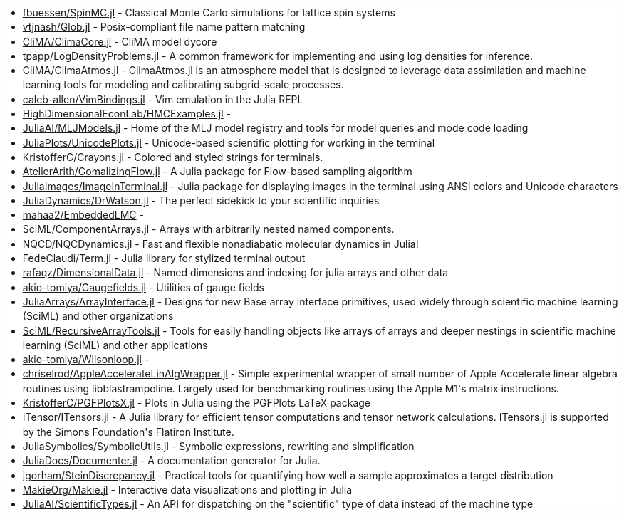 - [fbuessen/SpinMC.jl](https://github.com/fbuessen/SpinMC.jl) - Classical Monte Carlo simulations for lattice spin systems
- [vtjnash/Glob.jl](https://github.com/vtjnash/Glob.jl) - Posix-compliant file name pattern matching
- [CliMA/ClimaCore.jl](https://github.com/CliMA/ClimaCore.jl) - CliMA model dycore
- [tpapp/LogDensityProblems.jl](https://github.com/tpapp/LogDensityProblems.jl) - A common framework for implementing and using log densities for inference.
- [CliMA/ClimaAtmos.jl](https://github.com/CliMA/ClimaAtmos.jl) - ClimaAtmos.jl is an atmosphere model that is designed to leverage data assimilation and machine learning tools for modeling and calibrating subgrid-scale processes.
- [caleb-allen/VimBindings.jl](https://github.com/caleb-allen/VimBindings.jl) - Vim emulation in the Julia REPL
- [HighDimensionalEconLab/HMCExamples.jl](https://github.com/HighDimensionalEconLab/HMCExamples.jl) - 
- [JuliaAI/MLJModels.jl](https://github.com/JuliaAI/MLJModels.jl) - Home of the MLJ model registry and tools for model queries and mode code loading
- [JuliaPlots/UnicodePlots.jl](https://github.com/JuliaPlots/UnicodePlots.jl) - Unicode-based scientific plotting for working in the terminal
- [KristofferC/Crayons.jl](https://github.com/KristofferC/Crayons.jl) - Colored and styled strings for terminals.
- [AtelierArith/GomalizingFlow.jl](https://github.com/AtelierArith/GomalizingFlow.jl) - A Julia package for Flow-based sampling algorithm
- [JuliaImages/ImageInTerminal.jl](https://github.com/JuliaImages/ImageInTerminal.jl) - Julia package for displaying images in the terminal using ANSI colors and Unicode characters
- [JuliaDynamics/DrWatson.jl](https://github.com/JuliaDynamics/DrWatson.jl) - The perfect sidekick to your scientific inquiries
- [mahaa2/EmbeddedLMC](https://github.com/mahaa2/EmbeddedLMC) - 
- [SciML/ComponentArrays.jl](https://github.com/SciML/ComponentArrays.jl) - Arrays with arbitrarily nested named components.
- [NQCD/NQCDynamics.jl](https://github.com/NQCD/NQCDynamics.jl) - Fast and flexible nonadiabatic molecular dynamics in Julia!
- [FedeClaudi/Term.jl](https://github.com/FedeClaudi/Term.jl) - Julia library for stylized terminal output
- [rafaqz/DimensionalData.jl](https://github.com/rafaqz/DimensionalData.jl) - Named dimensions and indexing for julia arrays and other data
- [akio-tomiya/Gaugefields.jl](https://github.com/akio-tomiya/Gaugefields.jl) - Utilities of gauge fields
- [JuliaArrays/ArrayInterface.jl](https://github.com/JuliaArrays/ArrayInterface.jl) - Designs for new Base array interface primitives, used widely through scientific machine learning (SciML) and other organizations
- [SciML/RecursiveArrayTools.jl](https://github.com/SciML/RecursiveArrayTools.jl) - Tools for easily handling objects like arrays of arrays and deeper nestings in scientific machine learning (SciML) and other applications
- [akio-tomiya/Wilsonloop.jl](https://github.com/akio-tomiya/Wilsonloop.jl) - 
- [chriselrod/AppleAccelerateLinAlgWrapper.jl](https://github.com/chriselrod/AppleAccelerateLinAlgWrapper.jl) - Simple experimental wrapper of small number of Apple Accelerate linear algebra routines using libblastrampoline. Largely used for benchmarking routines using the Apple M1's matrix instructions.
- [KristofferC/PGFPlotsX.jl](https://github.com/KristofferC/PGFPlotsX.jl) - Plots in Julia using the PGFPlots LaTeX package
- [ITensor/ITensors.jl](https://github.com/ITensor/ITensors.jl) - A Julia library for efficient tensor computations and tensor network calculations. ITensors.jl is supported by the Simons Foundation's Flatiron Institute.
- [JuliaSymbolics/SymbolicUtils.jl](https://github.com/JuliaSymbolics/SymbolicUtils.jl) - Symbolic expressions, rewriting and simplification
- [JuliaDocs/Documenter.jl](https://github.com/JuliaDocs/Documenter.jl) - A documentation generator for Julia.
- [jgorham/SteinDiscrepancy.jl](https://github.com/jgorham/SteinDiscrepancy.jl) - Practical tools for quantifying how well a sample approximates a target distribution
- [MakieOrg/Makie.jl](https://github.com/MakieOrg/Makie.jl) - Interactive data visualizations and plotting in Julia
- [JuliaAI/ScientificTypes.jl](https://github.com/JuliaAI/ScientificTypes.jl) - An API for dispatching on the "scientific" type of data instead of the machine type